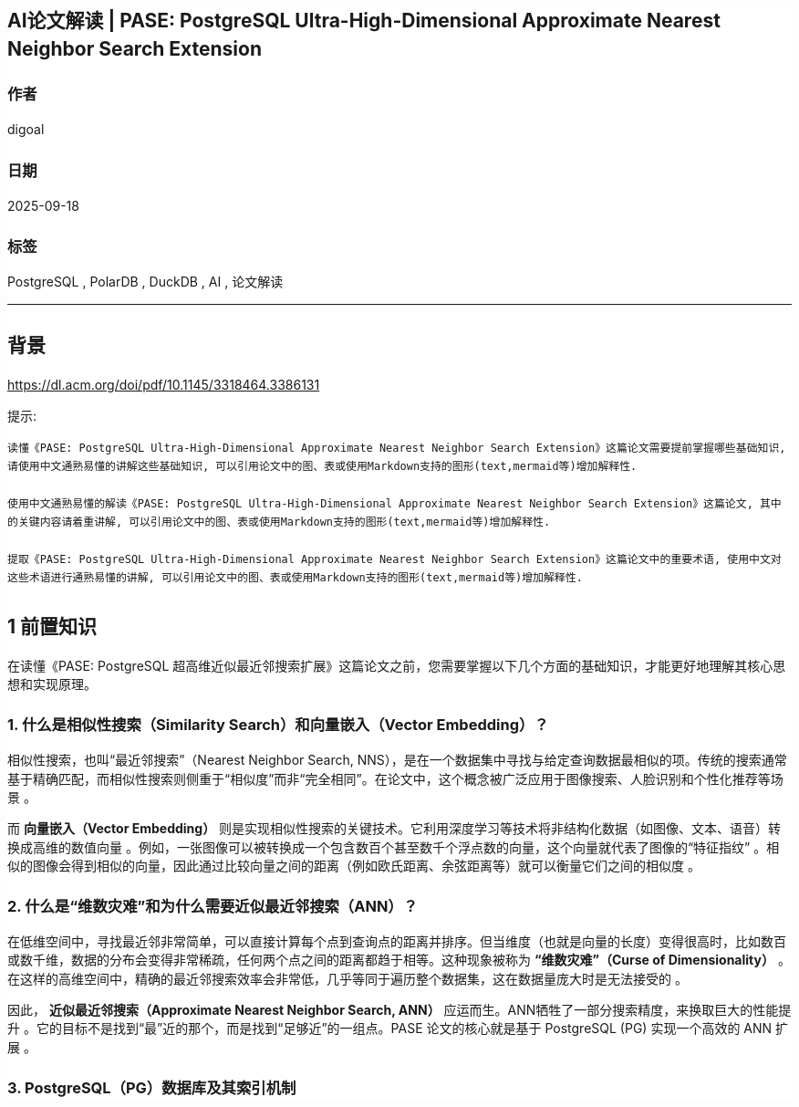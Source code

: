 ## AI论文解读 | PASE: PostgreSQL Ultra-High-Dimensional Approximate Nearest Neighbor Search Extension
        
### 作者        
digoal        
        
### 日期        
2025-09-18       
        
### 标签        
PostgreSQL , PolarDB , DuckDB , AI , 论文解读        
        
----        
        
## 背景  
      
https://dl.acm.org/doi/pdf/10.1145/3318464.3386131        
  
提示:          
```          
读懂《PASE: PostgreSQL Ultra-High-Dimensional Approximate Nearest Neighbor Search Extension》这篇论文需要提前掌握哪些基础知识, 请使用中文通熟易懂的讲解这些基础知识, 可以引用论文中的图、表或使用Markdown支持的图形(text,mermaid等)增加解释性. 
  
使用中文通熟易懂的解读《PASE: PostgreSQL Ultra-High-Dimensional Approximate Nearest Neighbor Search Extension》这篇论文, 其中的关键内容请着重讲解, 可以引用论文中的图、表或使用Markdown支持的图形(text,mermaid等)增加解释性. 
  
提取《PASE: PostgreSQL Ultra-High-Dimensional Approximate Nearest Neighbor Search Extension》这篇论文中的重要术语, 使用中文对这些术语进行通熟易懂的讲解, 可以引用论文中的图、表或使用Markdown支持的图形(text,mermaid等)增加解释性. 
```     
  
## 1 前置知识 
  
在读懂《PASE: PostgreSQL 超高维近似最近邻搜索扩展》这篇论文之前，您需要掌握以下几个方面的基础知识，才能更好地理解其核心思想和实现原理。

### 1\. 什么是相似性搜索（Similarity Search）和向量嵌入（Vector Embedding）？

相似性搜索，也叫“最近邻搜索”（Nearest Neighbor Search, NNS），是在一个数据集中寻找与给定查询数据最相似的项。传统的搜索通常基于精确匹配，而相似性搜索则侧重于“相似度”而非“完全相同”。在论文中，这个概念被广泛应用于图像搜索、人脸识别和个性化推荐等场景 。

而 **向量嵌入（Vector Embedding）** 则是实现相似性搜索的关键技术。它利用深度学习等技术将非结构化数据（如图像、文本、语音）转换成高维的数值向量 。例如，一张图像可以被转换成一个包含数百个甚至数千个浮点数的向量，这个向量就代表了图像的“特征指纹” 。相似的图像会得到相似的向量，因此通过比较向量之间的距离（例如欧氏距离、余弦距离等）就可以衡量它们之间的相似度 。

### 2\. 什么是“维数灾难”和为什么需要近似最近邻搜索（ANN）？

在低维空间中，寻找最近邻非常简单，可以直接计算每个点到查询点的距离并排序。但当维度（也就是向量的长度）变得很高时，比如数百或数千维，数据的分布会变得非常稀疏，任何两个点之间的距离都趋于相等。这种现象被称为 **“维数灾难”（Curse of Dimensionality）** 。在这样的高维空间中，精确的最近邻搜索效率会非常低，几乎等同于遍历整个数据集，这在数据量庞大时是无法接受的 。

因此， **近似最近邻搜索（Approximate Nearest Neighbor Search, ANN）** 应运而生。ANN牺牲了一部分搜索精度，来换取巨大的性能提升 。它的目标不是找到“最”近的那个，而是找到“足够近”的一组点。PASE 论文的核心就是基于 PostgreSQL (PG) 实现一个高效的 ANN 扩展 。

### 3\. PostgreSQL（PG）数据库及其索引机制

